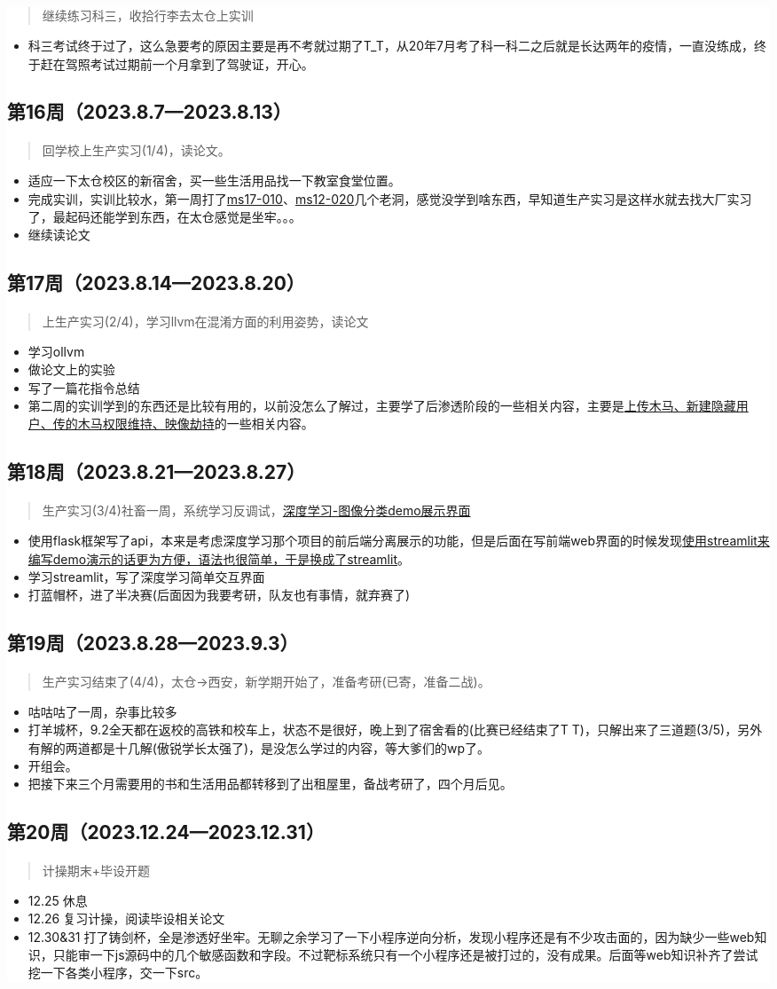 > 继续练习科三，收拾行李去太仓上实训

- 科三考试终于过了，这么急要考的原因主要是再不考就过期了T_T，从20年7月考了科一科二之后就是长达两年的疫情，一直没练成，终于赶在驾照考试过期前一个月拿到了驾驶证，开心。


## 第16周（2023.8.7—2023.8.13）

> 回学校上生产实习(1/4)，读论文。

- 适应一下太仓校区的新宿舍，买一些生活用品找一下教室食堂位置。
- 完成实训，实训比较水，第一周打了[ms17-010](https://github.com/SlientRainyDay/Rain_learning/blob/main/week16-19/ms17-010%E6%B0%B8%E6%81%92%E4%B9%8B%E8%93%9D%E6%BC%8F%E6%B4%9E.md)、[ms12-020](https://github.com/SlientRainyDay/Rain_learning/blob/main/week16-19/ms12-020%E6%BC%8F%E6%B4%9E%E5%A4%8D%E7%8E%B0.md)几个老洞，感觉没学到啥东西，早知道生产实习是这样水就去找大厂实习了，最起码还能学到东西，在太仓感觉是坐牢。。。
- 继续读论文

## 第17周（2023.8.14—2023.8.20）

> 上生产实习(2/4)，学习llvm在混淆方面的利用姿势，读论文

- 学习ollvm
- 做论文上的实验
- 写了一篇花指令总结
- 第二周的实训学到的东西还是比较有用的，以前没怎么了解过，主要学了后渗透阶段的一些相关内容，主要是[上传木马、新建隐藏用户、传的木马权限维持、映像劫持](https://github.com/SlientRainyDay/Rain_learning/blob/main/week16-19/%E5%90%8E%E6%B8%97%E9%80%8F%E9%98%B6%E6%AE%B5.md)的一些相关内容。

## 第18周（2023.8.21—2023.8.27）

> 生产实习(3/4)社畜一周，系统学习反调试，[深度学习-图像分类demo展示界面](https://github.com/SlientRainyDay/pytorch-official-demo)

- 使用flask框架写了api，本来是考虑深度学习那个项目的前后端分离展示的功能，但是后面在写前端web界面的时候发现[使用streamlit来编写demo演示的话更为方便，语法也很简单，于是换成了streamlit](https://github.com/SlientRainyDay/Rain_learning/blob/main/week16-19/streamlit%E5%AD%A6%E4%B9%A0%E7%AC%94%E8%AE%B0.md)。
- 学习streamlit，写了深度学习简单交互界面
- 打蓝帽杯，进了半决赛(后面因为我要考研，队友也有事情，就弃赛了)

## 第19周（2023.8.28—2023.9.3）

> 生产实习结束了(4/4)，太仓→西安，新学期开始了，准备考研(已寄，准备二战)。

- 咕咕咕了一周，杂事比较多
- 打羊城杯，9.2全天都在返校的高铁和校车上，状态不是很好，晚上到了宿舍看的(比赛已经结束了T T)，只解出来了三道题(3/5)，另外有解的两道都是十几解(傲锐学长太强了)，是没怎么学过的内容，等大爹们的wp了。
- 开组会。
- 把接下来三个月需要用的书和生活用品都转移到了出租屋里，备战考研了，四个月后见。

## 第20周（2023.12.24—2023.12.31）

> 计操期末+毕设开题

- 12.25 休息
- 12.26 复习计操，阅读毕设相关论文
- 12.30&31 打了铸剑杯，全是渗透好坐牢。无聊之余学习了一下小程序逆向分析，发现小程序还是有不少攻击面的，因为缺少一些web知识，只能审一下js源码中的几个敏感函数和字段。不过靶标系统只有一个小程序还是被打过的，没有成果。后面等web知识补齐了尝试挖一下各类小程序，交一下src。
